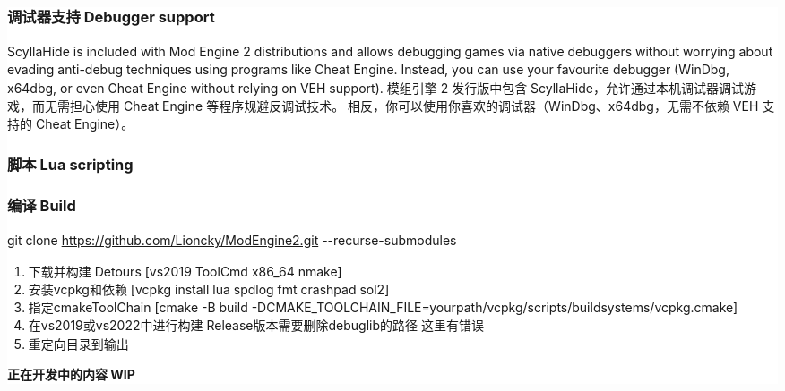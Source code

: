 ### 调试器支持 Debugger support

ScyllaHide is included with Mod Engine 2 distributions and allows debugging games via native debuggers without worrying about evading anti-debug techniques using programs like Cheat Engine.
Instead, you can use your favourite debugger (WinDbg, x64dbg, or even Cheat Engine without relying on VEH support).
模组引擎 2 发行版中包含 ScyllaHide，允许通过本机调试器调试游戏，而无需担心使用 Cheat Engine 等程序规避反调试技术。
相反，你可以使用你喜欢的调试器（WinDbg、x64dbg，无需不依赖 VEH 支持的 Cheat Engine）。

### 脚本 Lua scripting


### 编译 Build 
git clone https://github.com/Lioncky/ModEngine2.git --recurse-submodules
1. 下载并构建 Detours [vs2019 ToolCmd x86_64 nmake]
2. 安装vcpkg和依赖  [vcpkg install lua spdlog fmt crashpad sol2]
3. 指定cmakeToolChain [cmake -B build -DCMAKE_TOOLCHAIN_FILE=yourpath/vcpkg/scripts/buildsystems/vcpkg.cmake]
4. 在vs2019或vs2022中进行构建 Release版本需要删除debuglib的路径 这里有错误
5. 重定向目录到输出

**正在开发中的内容 WIP**
